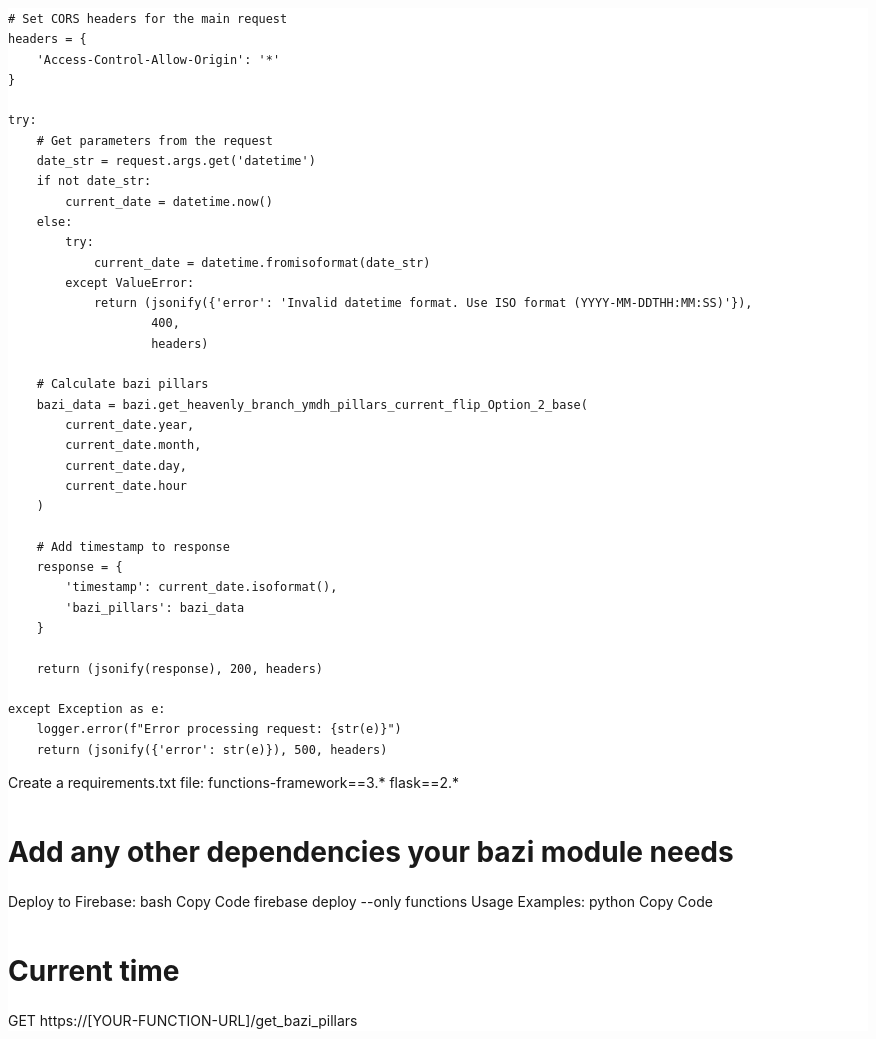     # Set CORS headers for the main request
    headers = {
        'Access-Control-Allow-Origin': '*'
    }

    try:
        # Get parameters from the request
        date_str = request.args.get('datetime')
        if not date_str:
            current_date = datetime.now()
        else:
            try:
                current_date = datetime.fromisoformat(date_str)
            except ValueError:
                return (jsonify({'error': 'Invalid datetime format. Use ISO format (YYYY-MM-DDTHH:MM:SS)'}),
                        400,
                        headers)

        # Calculate bazi pillars
        bazi_data = bazi.get_heavenly_branch_ymdh_pillars_current_flip_Option_2_base(
            current_date.year,
            current_date.month,
            current_date.day,
            current_date.hour
        )

        # Add timestamp to response
        response = {
            'timestamp': current_date.isoformat(),
            'bazi_pillars': bazi_data
        }

        return (jsonify(response), 200, headers)

    except Exception as e:
        logger.error(f"Error processing request: {str(e)}")
        return (jsonify({'error': str(e)}), 500, headers)
Create a requirements.txt file:
functions-framework==3.*
flask==2.*
# Add any other dependencies your bazi module needs
Deploy to Firebase:
bash
Copy Code
firebase deploy --only functions
Usage Examples:
python
Copy Code
# Current time
GET https://[YOUR-FUNCTION-URL]/get_bazi_pillars
